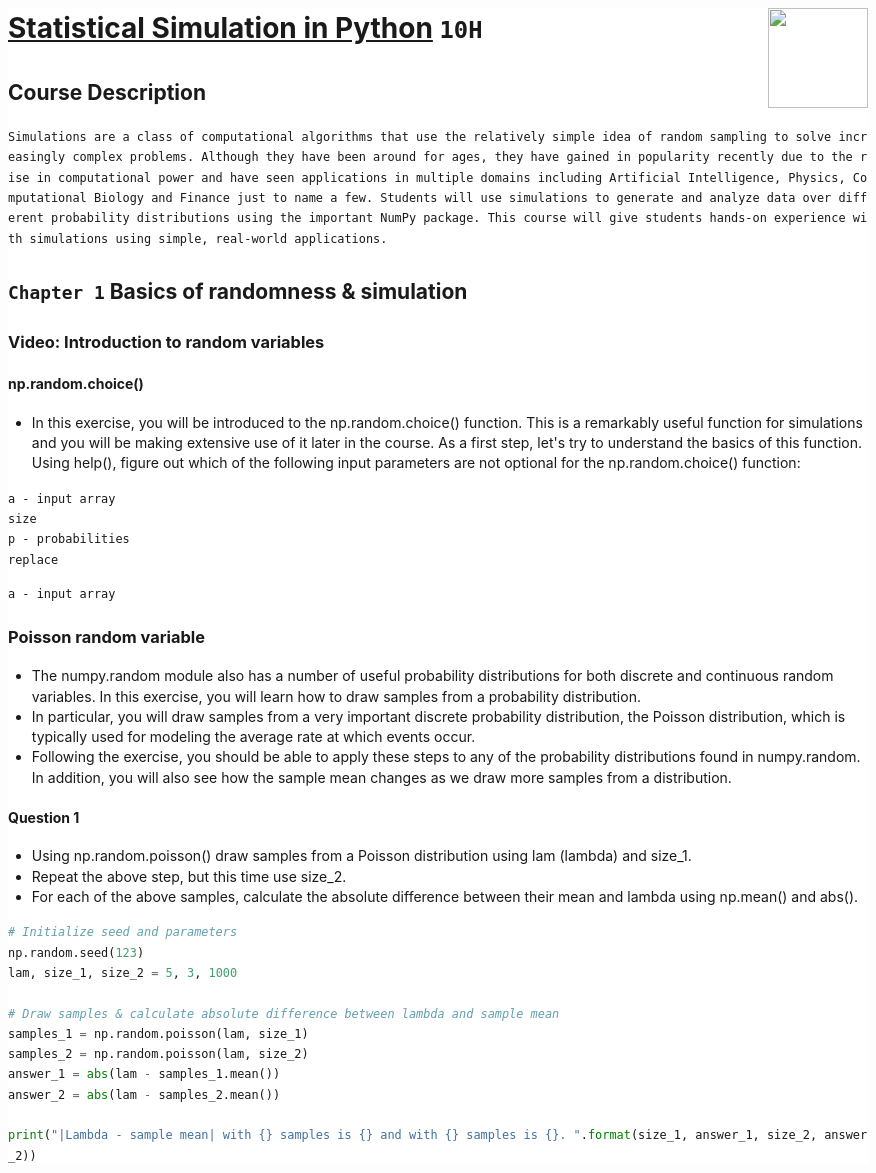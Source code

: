 <img align="right" width="100" height="100" src="https://github.com/cs-MohamedAyman/DataCamp-Tracks/blob/master/organizations-logos/python.jpg">

# [Statistical Simulation in Python](https://learn.datacamp.com/courses/statistical-simulation-in-python) `10H`

## Course Description
`Simulations are a class of computational algorithms that use the relatively simple idea of random sampling to solve increasingly complex problems. Although they have been around for ages, they have gained in popularity recently due to the rise in computational power and have seen applications in multiple domains including Artificial Intelligence, Physics, Computational Biology and Finance just to name a few. Students will use simulations to generate and analyze data over different probability distributions using the important NumPy package. This course will give students hands-on experience with simulations using simple, real-world applications.`

## `Chapter 1` Basics of randomness & simulation

### Video: Introduction to random variables
#### np.random.choice()
- In this exercise, you will be introduced to the np.random.choice() function. This is a remarkably useful function for simulations and you will be making extensive use of it later in the course. As a first step, let's try to understand the basics of this function. Using help(), figure out which of the following input parameters are not optional for the np.random.choice() function:
```
a - input array
size
p - probabilities
replace
```
```
a - input array
```
### Poisson random variable
- The numpy.random module also has a number of useful probability distributions for both discrete and continuous random variables. In this exercise, you will learn how to draw samples from a probability distribution.
- In particular, you will draw samples from a very important discrete probability distribution, the Poisson distribution, which is typically used for modeling the average rate at which events occur.
- Following the exercise, you should be able to apply these steps to any of the probability distributions found in numpy.random. In addition, you will also see how the sample mean changes as we draw more samples from a distribution.
#### Question 1
- Using np.random.poisson() draw samples from a Poisson distribution using lam (lambda) and size_1.
- Repeat the above step, but this time use size_2.
- For each of the above samples, calculate the absolute difference between their mean and lambda using np.mean() and abs().
```python
# Initialize seed and parameters
np.random.seed(123) 
lam, size_1, size_2 = 5, 3, 1000  

# Draw samples & calculate absolute difference between lambda and sample mean
samples_1 = np.random.poisson(lam, size_1)
samples_2 = np.random.poisson(lam, size_2)
answer_1 = abs(lam - samples_1.mean())
answer_2 = abs(lam - samples_2.mean()) 

print("|Lambda - sample mean| with {} samples is {} and with {} samples is {}. ".format(size_1, answer_1, size_2, answer_2))
```
```
```
